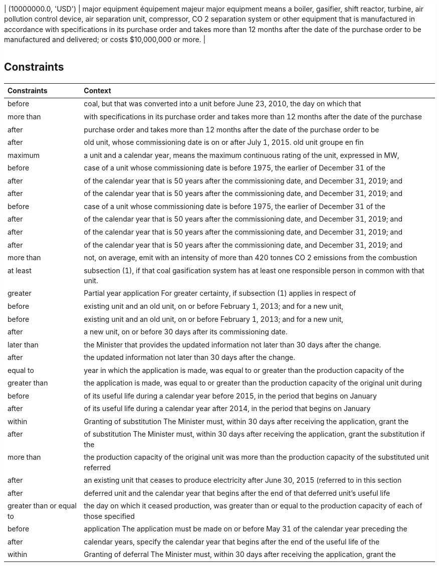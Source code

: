 | (10000000.0, 'USD') | major equipment équipement majeur major equipment  means a boiler, gasifier, shift reactor, turbine, air pollution control device, air separation unit, compressor, CO 2  separation system or other equipment that is manufactured in accordance with specifications in its purchase order and takes more than 12 months after the date of the purchase order to be manufactured and delivered; or costs $10,000,000 or more. |


## Constraints
| Constraints              | Context                                                                                                                     |
|:-------------------------|:----------------------------------------------------------------------------------------------------------------------------|
| before                   | coal, but that was converted into a unit before June 23, 2010, the day on which that                                        |
| more than                | with specifications in its purchase order and takes more than 12 months after the date of the purchase                      |
| after                    | purchase order and takes more than 12 months after the date of the purchase order to be                                     |
| after                    | old unit, whose commissioning date is on or after July 1, 2015. old unit groupe en fin                                      |
| maximum                  | a unit and a calendar year, means the maximum continuous rating of the unit, expressed in MW,                               |
| before                   | case of a unit whose commissioning date is before 1975, the earlier of December 31 of the                                   |
| after                    | of the calendar year that is 50 years after the commissioning date, and December 31, 2019; and                              |
| after                    | of the calendar year that is 50 years after the commissioning date, and December 31, 2019; and                              |
| before                   | case of a unit whose commissioning date is before 1975, the earlier of December 31 of the                                   |
| after                    | of the calendar year that is 50 years after the commissioning date, and December 31, 2019; and                              |
| after                    | of the calendar year that is 50 years after the commissioning date, and December 31, 2019; and                              |
| after                    | of the calendar year that is 50 years after the commissioning date, and December 31, 2019; and                              |
| more than                | not, on average, emit with an intensity of more than 420 tonnes CO 2 emissions from the combustion                          |
| at least                 | subsection (1), if that coal gasification system has at least  one responsible person in common with that unit.             |
| greater                  | Partial year application For  greater certainty, if subsection (1) applies in respect of                                    |
| before                   | existing unit and an old unit, on or before February 1, 2013; and for a new unit,                                           |
| before                   | existing unit and an old unit, on or before February 1, 2013; and for a new unit,                                           |
| after                    | a new unit, on or before 30 days after  its commissioning date.                                                             |
| later than               | the Minister that provides the updated information not later than  30 days after the change.                                |
| after                    | the updated information not later than 30 days after  the change.                                                           |
| equal to                 | year in which the application is made, was equal to or greater than the production capacity of the                          |
| greater than             | the application is made, was equal to or greater than the production capacity of the original unit during                   |
| before                   | of its useful life during a calendar year before 2015, in the period that begins on January                                 |
| after                    | of its useful life during a calendar year after 2014, in the period that begins on January                                  |
| within                   | Granting of substitution The Minister must,  within 30 days after receiving the application, grant the                      |
| after                    | of substitution The Minister must, within 30 days after receiving the application, grant the substitution if the            |
| more than                | the production capacity of the original unit was more than the production capacity of the substituted unit referred         |
| after                    | an existing unit that ceases to produce electricity after June 30, 2015 (referred to in this section                        |
| after                    | deferred unit and the calendar year that begins after the end of that deferred unit’s useful life                           |
| greater than or equal to | the day on which it ceased production, was greater than or equal to the production capacity of each of those specified      |
| before                   | application The application must be made on or before May 31 of the calendar year preceding the                             |
| after                    | calendar years, specify the calendar year that begins after the end of the useful life of the                               |
| within                   | Granting of deferral The Minister must,  within 30 days after receiving the application, grant the                          |